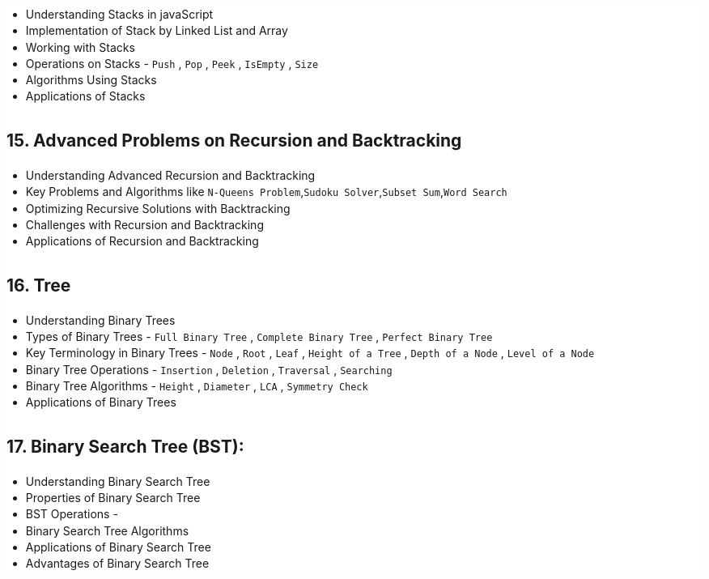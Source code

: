 - Understanding Stacks in javaScript
- Implementation of Stack by Linked List and Array
- Working with Stacks
- Operations on Stacks - `Push` , `Pop` , `Peek` , `IsEmpty` , `Size`
- Algorithms Using Stacks
- Applications of Stacks

## 15. Advanced Problems on Recursion and Backtracking

- Understanding Advanced Recursion and Backtracking
- Key Problems and Algorithms like `N-Queens Problem`,`Sudoku Solver`,`Subset Sum`,`Word Search`
- Optimizing Recursive Solutions with Backtracking
- Challenges with Recursion and Backtracking
- Applications of Recursion and Backtracking

## 16. Tree

- Understanding Binary Trees
- Types of Binary Trees - `Full Binary Tree` , `Complete Binary Tree` , `Perfect Binary Tree`
- Key Terminology in Binary Trees - `Node` , `Root` , `Leaf` , `Height of a Tree` , `Depth of a Node` , `Level of a Node`
- Binary Tree Operations - `Insertion` , `Deletion` , `Traversal` , `Searching`
- Binary Tree Algorithms - `Height` , `Diameter` , `LCA` , `Symmetry Check`
- Applications of Binary Trees

## 17. Binary Search Tree (BST):

- Understanding Binary Search Tree
- Properties of Binary Search Tree
- BST Operations -
- Binary Search Tree Algorithms
- Applications of Binary Search Tree
- Advantages of Binary Search Tree
